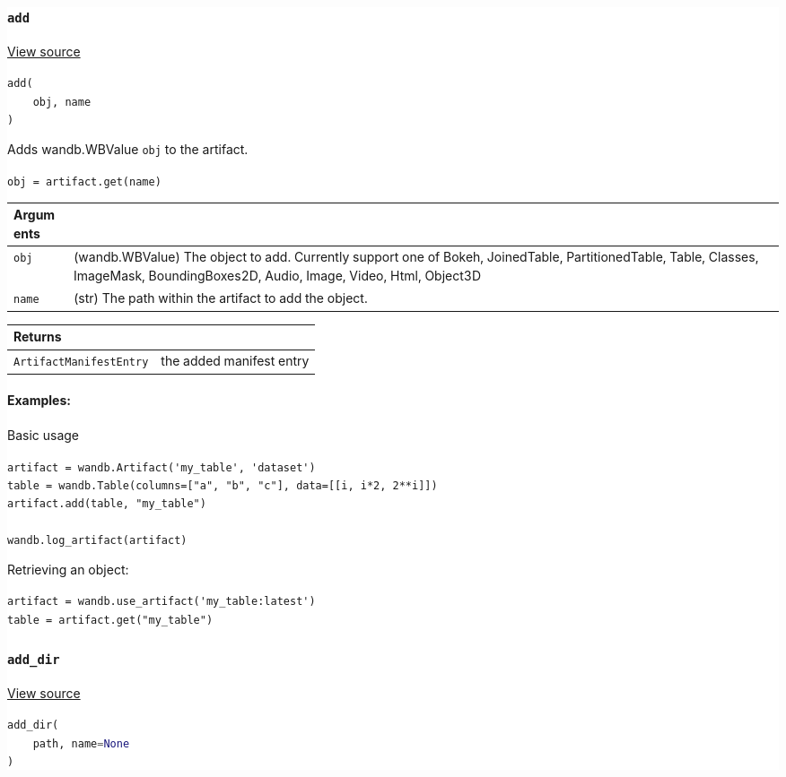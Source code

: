 <h3 id="add"><code>add</code></h3>

[View source](https://www.github.com/wandb/client/tree/341e249f17302703b79544d82bd382af88498cb9/wandb/apis/public.py#L3580-L3581)

```python
add(
    obj, name
)
```

Adds wandb.WBValue `obj` to the artifact.

```
obj = artifact.get(name)
```

| Arguments |  |
| :--- | :--- |
|  `obj` |  (wandb.WBValue) The object to add. Currently support one of Bokeh, JoinedTable, PartitionedTable, Table, Classes, ImageMask, BoundingBoxes2D, Audio, Image, Video, Html, Object3D |
|  `name` |  (str) The path within the artifact to add the object. |



| Returns |  |
| :--- | :--- |
|  `ArtifactManifestEntry` |  the added manifest entry |



#### Examples:

Basic usage
```
artifact = wandb.Artifact('my_table', 'dataset')
table = wandb.Table(columns=["a", "b", "c"], data=[[i, i*2, 2**i]])
artifact.add(table, "my_table")

wandb.log_artifact(artifact)
```

Retrieving an object:
```
artifact = wandb.use_artifact('my_table:latest')
table = artifact.get("my_table")
```


<h3 id="add_dir"><code>add_dir</code></h3>

[View source](https://www.github.com/wandb/client/tree/341e249f17302703b79544d82bd382af88498cb9/wandb/apis/public.py#L3574-L3575)

```python
add_dir(
    path, name=None
)
```
